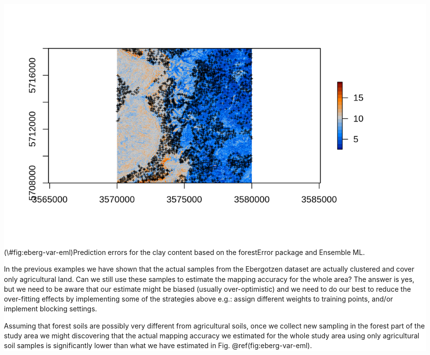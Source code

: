 <img src="resampling_files/figure-html/eberg-var-eml-1.png" alt="Prediction errors for the clay content based on the forestError package and Ensemble ML." width="90%" />
<p class="caption">(\#fig:eberg-var-eml)Prediction errors for the clay content based on the forestError package and Ensemble ML.</p>
</div>

In the previous examples we have shown that the actual samples from the Ebergotzen 
dataset are actually clustered and cover only agricultural land. Can we 
still use these samples to estimate the mapping accuracy for the whole area? 
The answer is yes, but we need to be aware that our estimate might be biased 
(usually over-optimistic) and we need to do our best to reduce the over-fitting 
effects by implementing some of the strategies above e.g.: assign different 
weights to training points, and/or implement blocking settings.

Assuming that forest soils are possibly very different from agricultural 
soils, once we collect new sampling in the forest part of the study area we 
might discovering that the actual mapping accuracy we estimated for the whole 
study area using only agricultural soil samples is significantly lower than what 
we have estimated in Fig. \@ref(fig:eberg-var-eml). 


<div class="figure" style="text-align: center">
